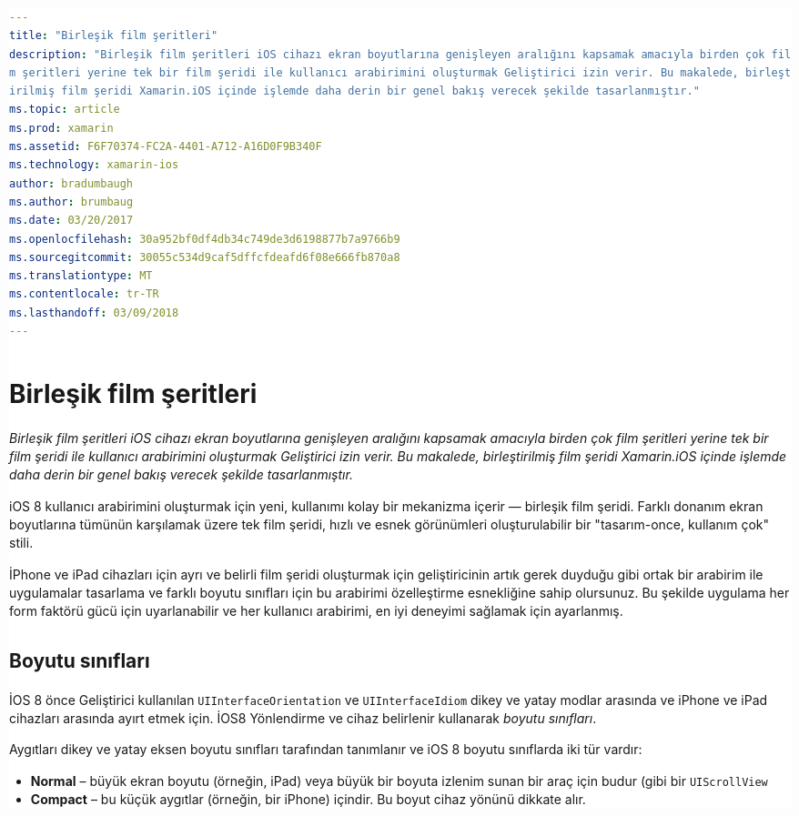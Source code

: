 ```yaml
---
title: "Birleşik film şeritleri"
description: "Birleşik film şeritleri iOS cihazı ekran boyutlarına genişleyen aralığını kapsamak amacıyla birden çok film şeritleri yerine tek bir film şeridi ile kullanıcı arabirimini oluşturmak Geliştirici izin verir. Bu makalede, birleştirilmiş film şeridi Xamarin.iOS içinde işlemde daha derin bir genel bakış verecek şekilde tasarlanmıştır."
ms.topic: article
ms.prod: xamarin
ms.assetid: F6F70374-FC2A-4401-A712-A16D0F9B340F
ms.technology: xamarin-ios
author: bradumbaugh
ms.author: brumbaug
ms.date: 03/20/2017
ms.openlocfilehash: 30a952bf0df4db34c749de3d6198877b7a9766b9
ms.sourcegitcommit: 30055c534d9caf5dffcfdeafd6f08e666fb870a8
ms.translationtype: MT
ms.contentlocale: tr-TR
ms.lasthandoff: 03/09/2018
---
```

# <a name="unified-storyboards"></a>Birleşik film şeritleri

_Birleşik film şeritleri iOS cihazı ekran boyutlarına genişleyen aralığını kapsamak amacıyla birden çok film şeritleri yerine tek bir film şeridi ile kullanıcı arabirimini oluşturmak Geliştirici izin verir. Bu makalede, birleştirilmiş film şeridi Xamarin.iOS içinde işlemde daha derin bir genel bakış verecek şekilde tasarlanmıştır._

iOS 8 kullanıcı arabirimini oluşturmak için yeni, kullanımı kolay bir mekanizma içerir — birleşik film şeridi. Farklı donanım ekran boyutlarına tümünün karşılamak üzere tek film şeridi, hızlı ve esnek görünümleri oluşturulabilir bir "tasarım-once, kullanım çok" stili.

İPhone ve iPad cihazları için ayrı ve belirli film şeridi oluşturmak için geliştiricinin artık gerek duyduğu gibi ortak bir arabirim ile uygulamalar tasarlama ve farklı boyutu sınıfları için bu arabirimi özelleştirme esnekliğine sahip olursunuz. Bu şekilde uygulama her form faktörü gücü için uyarlanabilir ve her kullanıcı arabirimi, en iyi deneyimi sağlamak için ayarlanmış.

<a name="size-classes" />

## <a name="size-classes"></a>Boyutu sınıfları

İOS 8 önce Geliştirici kullanılan `UIInterfaceOrientation` ve `UIInterfaceIdiom` dikey ve yatay modlar arasında ve iPhone ve iPad cihazları arasında ayırt etmek için. İOS8 Yönlendirme ve cihaz belirlenir kullanarak *boyutu sınıfları*.

Aygıtları dikey ve yatay eksen boyutu sınıfları tarafından tanımlanır ve iOS 8 boyutu sınıflarda iki tür vardır:

-  **Normal** – büyük ekran boyutu (örneğin, iPad) veya büyük bir boyuta izlenim sunan bir araç için budur (gibi bir `UIScrollView`
-  **Compact** – bu küçük aygıtlar (örneğin, bir iPhone) içindir. Bu boyut cihaz yönünü dikkate alır.
